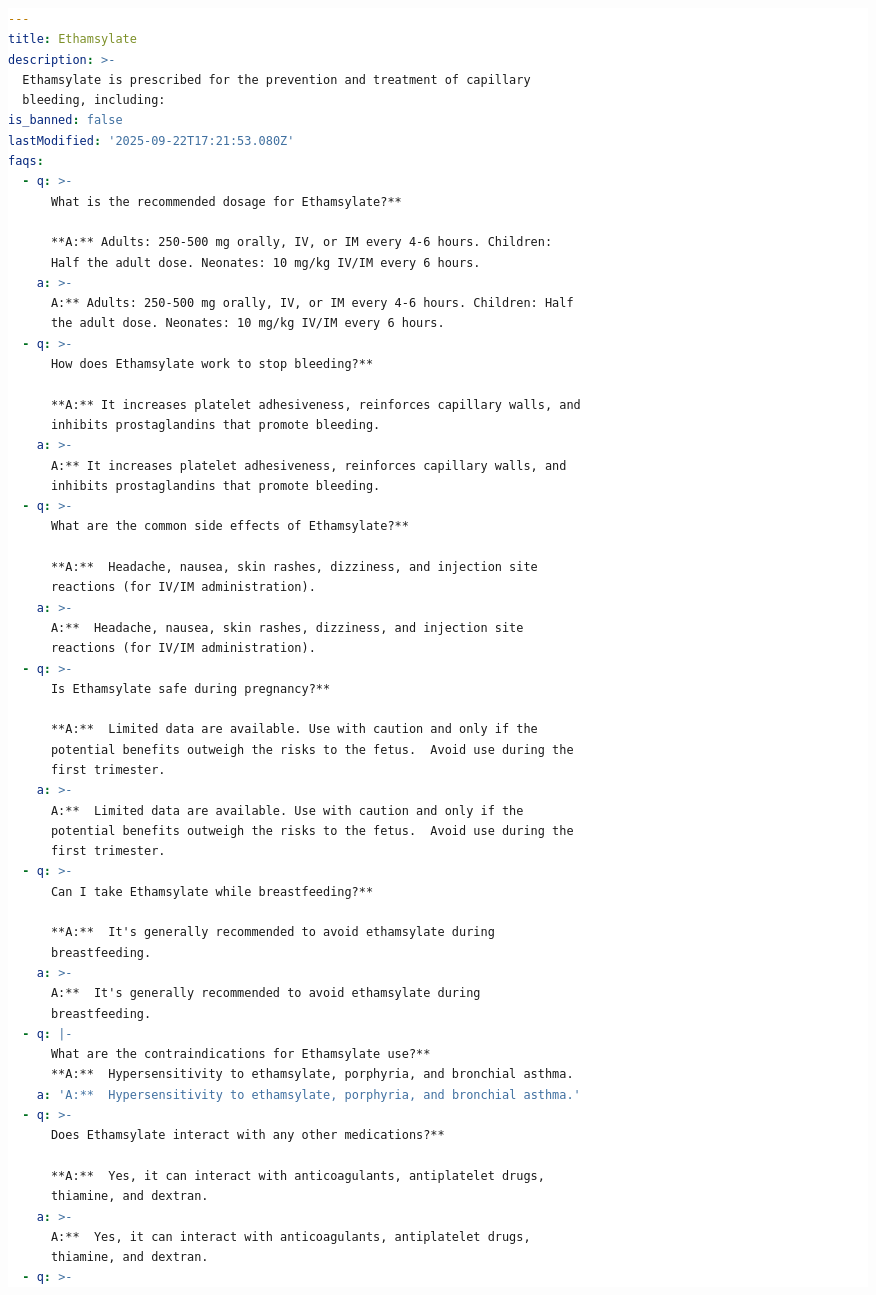 ```yaml
---
title: Ethamsylate
description: >-
  Ethamsylate is prescribed for the prevention and treatment of capillary
  bleeding, including:
is_banned: false
lastModified: '2025-09-22T17:21:53.080Z'
faqs:
  - q: >-
      What is the recommended dosage for Ethamsylate?**

      **A:** Adults: 250-500 mg orally, IV, or IM every 4-6 hours. Children:
      Half the adult dose. Neonates: 10 mg/kg IV/IM every 6 hours.
    a: >-
      A:** Adults: 250-500 mg orally, IV, or IM every 4-6 hours. Children: Half
      the adult dose. Neonates: 10 mg/kg IV/IM every 6 hours.
  - q: >-
      How does Ethamsylate work to stop bleeding?**

      **A:** It increases platelet adhesiveness, reinforces capillary walls, and
      inhibits prostaglandins that promote bleeding.
    a: >-
      A:** It increases platelet adhesiveness, reinforces capillary walls, and
      inhibits prostaglandins that promote bleeding.
  - q: >-
      What are the common side effects of Ethamsylate?**

      **A:**  Headache, nausea, skin rashes, dizziness, and injection site
      reactions (for IV/IM administration).
    a: >-
      A:**  Headache, nausea, skin rashes, dizziness, and injection site
      reactions (for IV/IM administration).
  - q: >-
      Is Ethamsylate safe during pregnancy?**

      **A:**  Limited data are available. Use with caution and only if the
      potential benefits outweigh the risks to the fetus.  Avoid use during the
      first trimester.
    a: >-
      A:**  Limited data are available. Use with caution and only if the
      potential benefits outweigh the risks to the fetus.  Avoid use during the
      first trimester.
  - q: >-
      Can I take Ethamsylate while breastfeeding?**

      **A:**  It's generally recommended to avoid ethamsylate during
      breastfeeding.
    a: >-
      A:**  It's generally recommended to avoid ethamsylate during
      breastfeeding.
  - q: |-
      What are the contraindications for Ethamsylate use?**
      **A:**  Hypersensitivity to ethamsylate, porphyria, and bronchial asthma.
    a: 'A:**  Hypersensitivity to ethamsylate, porphyria, and bronchial asthma.'
  - q: >-
      Does Ethamsylate interact with any other medications?**

      **A:**  Yes, it can interact with anticoagulants, antiplatelet drugs,
      thiamine, and dextran.
    a: >-
      A:**  Yes, it can interact with anticoagulants, antiplatelet drugs,
      thiamine, and dextran.
  - q: >-
```
